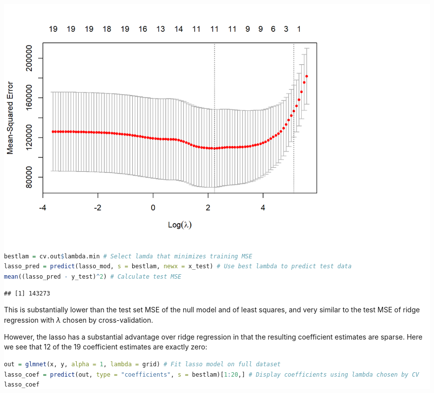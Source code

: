<img src="05-linear-models_files/figure-html/unnamed-chunk-83-1.png" width="672" />

```r
bestlam = cv.out$lambda.min # Select lamda that minimizes training MSE
lasso_pred = predict(lasso_mod, s = bestlam, newx = x_test) # Use best lambda to predict test data
mean((lasso_pred - y_test)^2) # Calculate test MSE
```

```
## [1] 143273
```

This is substantially lower than the test set MSE of the null model and of
least squares, and very similar to the test MSE of ridge regression with $\lambda$
chosen by cross-validation.

However, the lasso has a substantial advantage over ridge regression in
that the resulting coefficient estimates are sparse. Here we see that 12 of
the 19 coefficient estimates are exactly zero:


```r
out = glmnet(x, y, alpha = 1, lambda = grid) # Fit lasso model on full dataset
lasso_coef = predict(out, type = "coefficients", s = bestlam)[1:20,] # Display coefficients using lambda chosen by CV
lasso_coef
```
